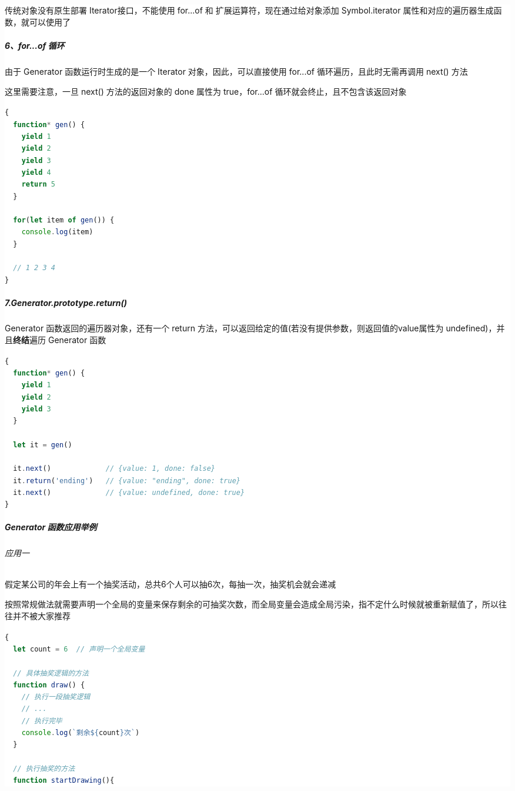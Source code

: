 传统对象没有原生部署 Iterator接口，不能使用 for...of 和 扩展运算符，现在通过给对象添加 Symbol.iterator 属性和对应的遍历器生成函数，就可以使用了

##### 6、for...of 循环

由于 Generator 函数运行时生成的是一个 Iterator 对象，因此，可以直接使用 for...of 循环遍历，且此时无需再调用 next() 方法

这里需要注意，一旦 next() 方法的返回对象的 done 属性为 true，for...of 循环就会终止，且不包含该返回对象

```js
{
  function* gen() {
    yield 1
    yield 2
    yield 3
    yield 4
    return 5
  }

  for(let item of gen()) {
    console.log(item)
  }

  // 1 2 3 4
}
```

##### 7.Generator.prototype.return()

Generator 函数返回的遍历器对象，还有一个 return 方法，可以返回给定的值(若没有提供参数，则返回值的value属性为 undefined)，并且**终结**遍历 Generator 函数

```js
{
  function* gen() {
    yield 1
    yield 2
    yield 3
  }

  let it = gen()

  it.next()             // {value: 1, done: false}
  it.return('ending')   // {value: "ending", done: true}
  it.next()             // {value: undefined, done: true}
}
```

#####  Generator 函数应用举例

###### 应用一

假定某公司的年会上有一个抽奖活动，总共6个人可以抽6次，每抽一次，抽奖机会就会递减

按照常规做法就需要声明一个全局的变量来保存剩余的可抽奖次数，而全局变量会造成全局污染，指不定什么时候就被重新赋值了，所以往往并不被大家推荐

```js
{
  let count = 6  // 声明一个全局变量

  // 具体抽奖逻辑的方法
  function draw() {
    // 执行一段抽奖逻辑
    // ...
    // 执行完毕
    console.log(`剩余${count}次`)
  }

  // 执行抽奖的方法
  function startDrawing(){
```